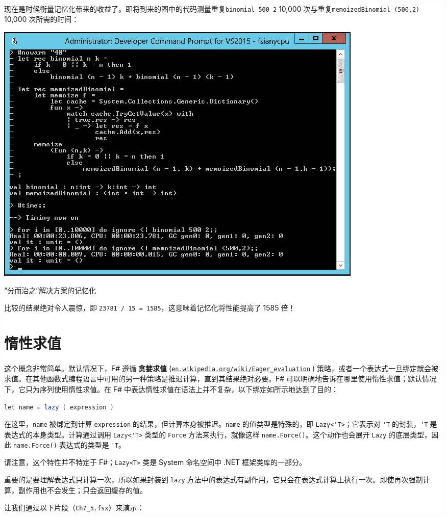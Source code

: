 现在是时候衡量记忆化带来的收益了。即将到来的图中的代码测量重复`binomial 500 2` 10,000 次与重复`memoizedBinomial (500,2)` 10,000 次所需的时间：

![记忆化](img/Image00032.jpg)

“分而治之”解决方案的记忆化

比较的结果绝对令人震惊，即 `23781 / 15 = 1585`，这意味着记忆化将性能提高了 1585 倍！

# 惰性求值

这个概念非常简单。默认情况下，F# 遵循 **贪婪求值** ([`en.wikipedia.org/wiki/Eager_evaluation`](https://en.wikipedia.org/wiki/Eager_evaluation) ) 策略，或者一个表达式一旦绑定就会被求值。在其他函数式编程语言中可用的另一种策略是推迟计算，直到其结果绝对必要。F# 可以明确地告诉在哪里使用惰性求值；默认情况下，它只为序列使用惰性求值。在 F# 中表达惰性求值在语法上并不复杂，以下绑定如所示地达到了目的：

```cs
let name = lazy ( expression ) 

```

在这里，`name` 被绑定到计算 `expression` 的结果，但计算本身被推迟。`name` 的值类型是特殊的，即 `Lazy<'T>`；它表示对 `'T` 的封装，`'T` 是表达式的本身类型。计算通过调用 `Lazy<'T>` 类型的 `Force` 方法来执行，就像这样 `name.Force()`。这个动作也会展开 `Lazy` 的底层类型，因此 `name.Force()` 表达式的类型是 `'T`。

请注意，这个特性并不特定于 F#；`Lazy<T>` 类是 System 命名空间中 .NET 框架类库的一部分。

重要的是要理解表达式只计算一次，所以如果封装到 `lazy` 方法中的表达式有副作用，它只会在表达式计算上执行一次。即使再次强制计算，副作用也不会发生；只会返回缓存的值。

让我们通过以下片段（`Ch7_5.fsx`）来演示：
